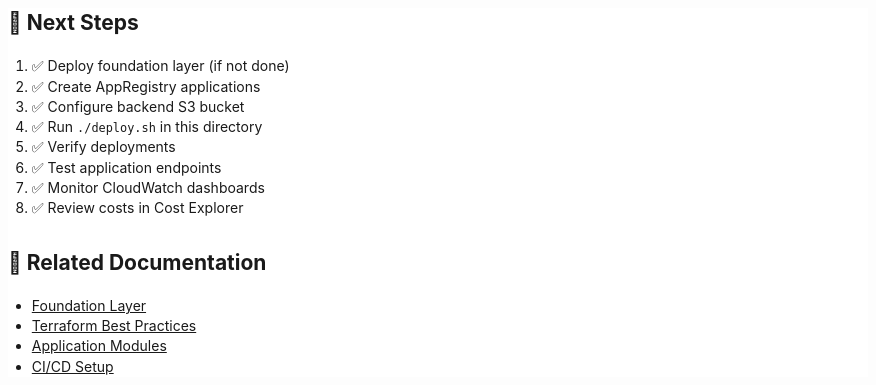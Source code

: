 ## 🎯 Next Steps

1. ✅ Deploy foundation layer (if not done)
2. ✅ Create AppRegistry applications
3. ✅ Configure backend S3 bucket
4. ✅ Run `./deploy.sh` in this directory
5. ✅ Verify deployments
6. ✅ Test application endpoints
7. ✅ Monitor CloudWatch dashboards
8. ✅ Review costs in Cost Explorer

## 🔗 Related Documentation

- [Foundation Layer](../../foundation/README.md)
- [Terraform Best Practices](../../terraform_best_practice.md)
- [Application Modules](../../modules/README.md)
- [CI/CD Setup](../../.github/workflows/README.md)
